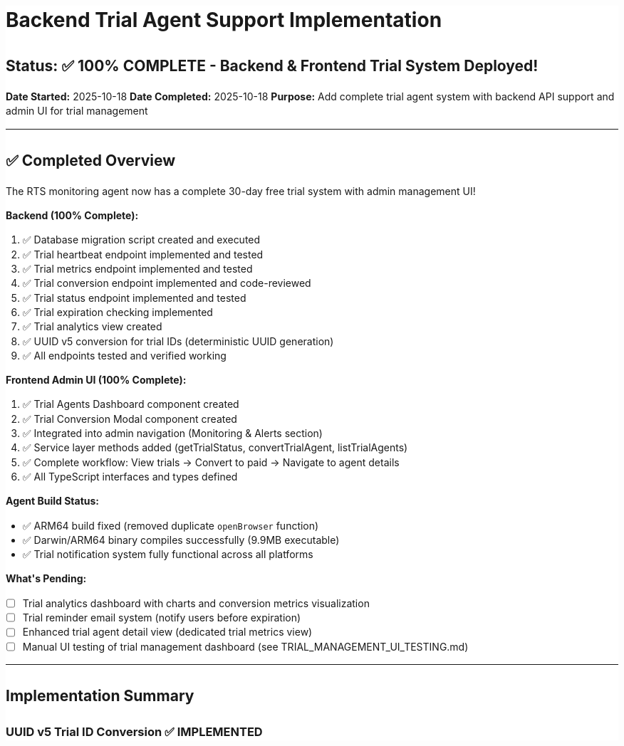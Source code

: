 # Backend Trial Agent Support Implementation
## Status: ✅ 100% COMPLETE - Backend & Frontend Trial System Deployed!

**Date Started:** 2025-10-18
**Date Completed:** 2025-10-18
**Purpose:** Add complete trial agent system with backend API support and admin UI for trial management

---

## ✅ Completed Overview

The RTS monitoring agent now has a complete 30-day free trial system with admin management UI!

**Backend (100% Complete):**
1. ✅ Database migration script created and executed
2. ✅ Trial heartbeat endpoint implemented and tested
3. ✅ Trial metrics endpoint implemented and tested
4. ✅ Trial conversion endpoint implemented and code-reviewed
5. ✅ Trial status endpoint implemented and tested
6. ✅ Trial expiration checking implemented
7. ✅ Trial analytics view created
8. ✅ UUID v5 conversion for trial IDs (deterministic UUID generation)
9. ✅ All endpoints tested and verified working

**Frontend Admin UI (100% Complete):**
1. ✅ Trial Agents Dashboard component created
2. ✅ Trial Conversion Modal component created
3. ✅ Integrated into admin navigation (Monitoring & Alerts section)
4. ✅ Service layer methods added (getTrialStatus, convertTrialAgent, listTrialAgents)
5. ✅ Complete workflow: View trials → Convert to paid → Navigate to agent details
6. ✅ All TypeScript interfaces and types defined

**Agent Build Status:**
- ✅ ARM64 build fixed (removed duplicate `openBrowser` function)
- ✅ Darwin/ARM64 binary compiles successfully (9.9MB executable)
- ✅ Trial notification system fully functional across all platforms

**What's Pending:**
- [ ] Trial analytics dashboard with charts and conversion metrics visualization
- [ ] Trial reminder email system (notify users before expiration)
- [ ] Enhanced trial agent detail view (dedicated trial metrics view)
- [ ] Manual UI testing of trial management dashboard (see TRIAL_MANAGEMENT_UI_TESTING.md)

---

## Implementation Summary

### UUID v5 Trial ID Conversion ✅ IMPLEMENTED
